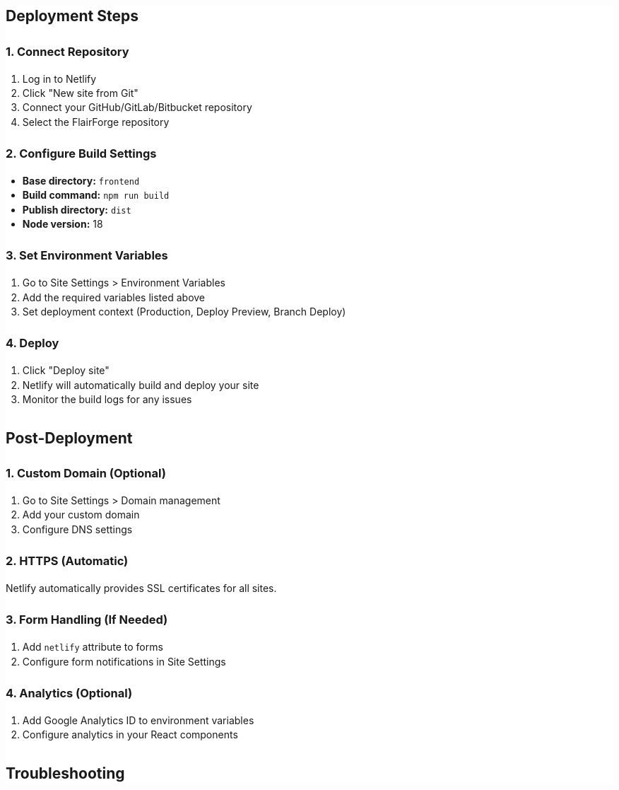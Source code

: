 ## Deployment Steps

### 1. Connect Repository

1. Log in to Netlify
2. Click "New site from Git"
3. Connect your GitHub/GitLab/Bitbucket repository
4. Select the FlairForge repository

### 2. Configure Build Settings

- **Base directory:** `frontend`
- **Build command:** `npm run build`
- **Publish directory:** `dist`
- **Node version:** 18

### 3. Set Environment Variables

1. Go to Site Settings > Environment Variables
2. Add the required variables listed above
3. Set deployment context (Production, Deploy Preview, Branch Deploy)

### 4. Deploy

1. Click "Deploy site"
2. Netlify will automatically build and deploy your site
3. Monitor the build logs for any issues

## Post-Deployment

### 1. Custom Domain (Optional)

1. Go to Site Settings > Domain management
2. Add your custom domain
3. Configure DNS settings

### 2. HTTPS (Automatic)

Netlify automatically provides SSL certificates for all sites.

### 3. Form Handling (If Needed)

1. Add `netlify` attribute to forms
2. Configure form notifications in Site Settings

### 4. Analytics (Optional)

1. Add Google Analytics ID to environment variables
2. Configure analytics in your React components

## Troubleshooting
